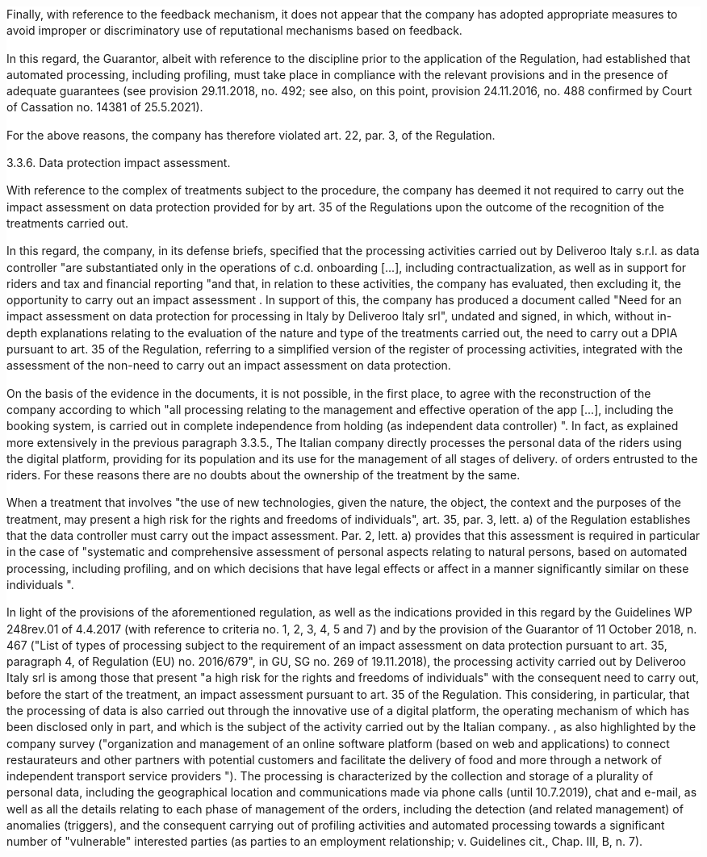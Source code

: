 Finally, with reference to the feedback mechanism, it does not appear that the company has adopted appropriate measures to avoid improper or discriminatory use of reputational mechanisms based on feedback.

In this regard, the Guarantor, albeit with reference to the discipline prior to the application of the Regulation, had established that automated processing, including profiling, must take place in compliance with the relevant provisions and in the presence of adequate guarantees (see provision 29.11.2018, no. 492; see also, on this point, provision 24.11.2016, no. 488 confirmed by Court of Cassation no. 14381 of 25.5.2021).

For the above reasons, the company has therefore violated art. 22, par. 3, of the Regulation.

3.3.6. Data protection impact assessment.

With reference to the complex of treatments subject to the procedure, the company has deemed it not required to carry out the impact assessment on data protection provided for by art. 35 of the Regulations upon the outcome of the recognition of the treatments carried out.

In this regard, the company, in its defense briefs, specified that the processing activities carried out by Deliveroo Italy s.r.l. as data controller "are substantiated only in the operations of c.d. onboarding \[...\], including contractualization, as well as in support for riders and tax and financial reporting "and that, in relation to these activities, the company has evaluated, then excluding it, the opportunity to carry out an impact assessment . In support of this, the company has produced a document called "Need for an impact assessment on data protection for processing in Italy by Deliveroo Italy srl", undated and signed, in which, without in-depth explanations relating to the evaluation of the nature and type of the treatments carried out, the need to carry out a DPIA pursuant to art. 35 of the Regulation, referring to a simplified version of the register of processing activities, integrated with the assessment of the non-need to carry out an impact assessment on data protection.

On the basis of the evidence in the documents, it is not possible, in the first place, to agree with the reconstruction of the company according to which "all processing relating to the management and effective operation of the app \[...\], including the booking system, is carried out in complete independence from holding (as independent data controller) ". In fact, as explained more extensively in the previous paragraph 3.3.5., The Italian company directly processes the personal data of the riders using the digital platform, providing for its population and its use for the management of all stages of delivery. of orders entrusted to the riders. For these reasons there are no doubts about the ownership of the treatment by the same.

When a treatment that involves "the use of new technologies, given the nature, the object, the context and the purposes of the treatment, may present a high risk for the rights and freedoms of individuals", art. 35, par. 3, lett. a) of the Regulation establishes that the data controller must carry out the impact assessment. Par. 2, lett. a) provides that this assessment is required in particular in the case of "systematic and comprehensive assessment of personal aspects relating to natural persons, based on automated processing, including profiling, and on which decisions that have legal effects or affect in a manner significantly similar on these individuals ".

In light of the provisions of the aforementioned regulation, as well as the indications provided in this regard by the Guidelines WP 248rev.01 of 4.4.2017 (with reference to criteria no. 1, 2, 3, 4, 5 and 7) and by the provision of the Guarantor of 11 October 2018, n. 467 ("List of types of processing subject to the requirement of an impact assessment on data protection pursuant to art. 35, paragraph 4, of Regulation (EU) no. 2016/679", in GU, SG no. 269 of 19.11.2018), the processing activity carried out by Deliveroo Italy srl is among those that present "a high risk for the rights and freedoms of individuals" with the consequent need to carry out, before the start of the treatment, an impact assessment pursuant to art. 35 of the Regulation. This considering, in particular, that the processing of data is also carried out through the innovative use of a digital platform, the operating mechanism of which has been disclosed only in part, and which is the subject of the activity carried out by the Italian company. , as also highlighted by the company survey ("organization and management of an online software platform (based on web and applications) to connect restaurateurs and other partners with potential customers and facilitate the delivery of food and more through a network of independent transport service providers "). The processing is characterized by the collection and storage of a plurality of personal data, including the geographical location and communications made via phone calls (until 10.7.2019), chat and e-mail, as well as all the details relating to each phase of management of the orders, including the detection (and related management) of anomalies (triggers), and the consequent carrying out of profiling activities and automated processing towards a significant number of "vulnerable" interested parties (as parties to an employment relationship; v. Guidelines cit., Chap. III, B, n. 7).
